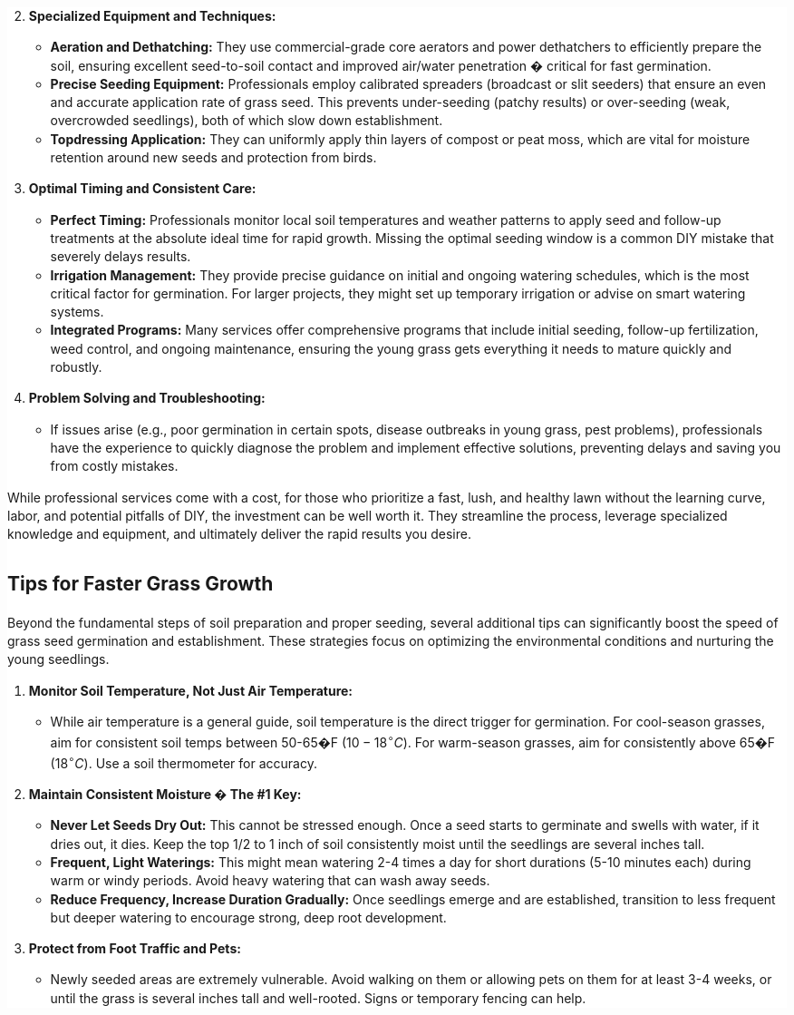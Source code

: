 2.  **Specialized Equipment and Techniques:**
    * **Aeration and Dethatching:** They use commercial-grade core aerators and power dethatchers to efficiently prepare the soil, ensuring excellent seed-to-soil contact and improved air/water penetration � critical for fast germination.
    * **Precise Seeding Equipment:** Professionals employ calibrated spreaders (broadcast or slit seeders) that ensure an even and accurate application rate of grass seed. This prevents under-seeding (patchy results) or over-seeding (weak, overcrowded seedlings), both of which slow down establishment.
    * **Topdressing Application:** They can uniformly apply thin layers of compost or peat moss, which are vital for moisture retention around new seeds and protection from birds.

3.  **Optimal Timing and Consistent Care:**
    * **Perfect Timing:** Professionals monitor local soil temperatures and weather patterns to apply seed and follow-up treatments at the absolute ideal time for rapid growth. Missing the optimal seeding window is a common DIY mistake that severely delays results.
    * **Irrigation Management:** They provide precise guidance on initial and ongoing watering schedules, which is the most critical factor for germination. For larger projects, they might set up temporary irrigation or advise on smart watering systems.
    * **Integrated Programs:** Many services offer comprehensive programs that include initial seeding, follow-up fertilization, weed control, and ongoing maintenance, ensuring the young grass gets everything it needs to mature quickly and robustly.

4.  **Problem Solving and Troubleshooting:**
    * If issues arise (e.g., poor germination in certain spots, disease outbreaks in young grass, pest problems), professionals have the experience to quickly diagnose the problem and implement effective solutions, preventing delays and saving you from costly mistakes.

While professional services come with a cost, for those who prioritize a fast, lush, and healthy lawn without the learning curve, labor, and potential pitfalls of DIY, the investment can be well worth it. They streamline the process, leverage specialized knowledge and equipment, and ultimately deliver the rapid results you desire.

## Tips for Faster Grass Growth

Beyond the fundamental steps of soil preparation and proper seeding, several additional tips can significantly boost the speed of grass seed germination and establishment. These strategies focus on optimizing the environmental conditions and nurturing the young seedlings.

1.  **Monitor Soil Temperature, Not Just Air Temperature:**
    * While air temperature is a general guide, soil temperature is the direct trigger for germination. For cool-season grasses, aim for consistent soil temps between 50-65�F ($10-18^{\circ}C$). For warm-season grasses, aim for consistently above 65�F ($18^{\circ}C$). Use a soil thermometer for accuracy.

2.  **Maintain Consistent Moisture � The #1 Key:**
    * **Never Let Seeds Dry Out:** This cannot be stressed enough. Once a seed starts to germinate and swells with water, if it dries out, it dies. Keep the top 1/2 to 1 inch of soil consistently moist until the seedlings are several inches tall.
    * **Frequent, Light Waterings:** This might mean watering 2-4 times a day for short durations (5-10 minutes each) during warm or windy periods. Avoid heavy watering that can wash away seeds.
    * **Reduce Frequency, Increase Duration Gradually:** Once seedlings emerge and are established, transition to less frequent but deeper watering to encourage strong, deep root development.

3.  **Protect from Foot Traffic and Pets:**
    * Newly seeded areas are extremely vulnerable. Avoid walking on them or allowing pets on them for at least 3-4 weeks, or until the grass is several inches tall and well-rooted. Signs or temporary fencing can help.
